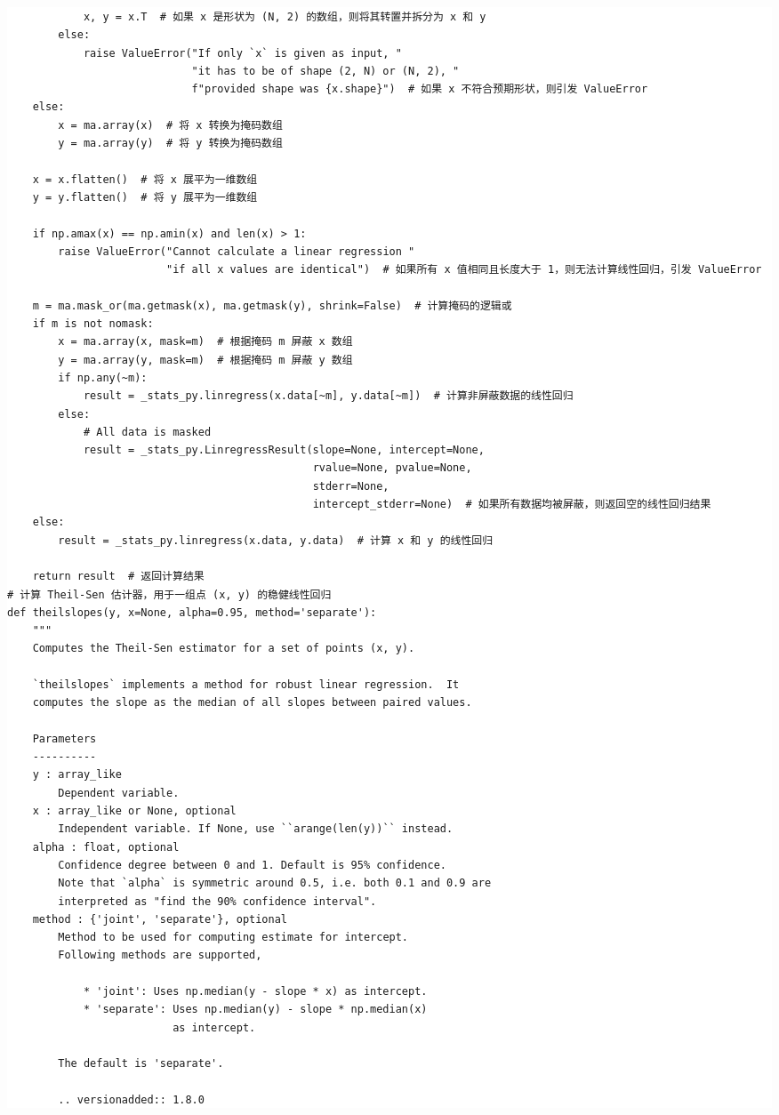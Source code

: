 ```
            x, y = x.T  # 如果 x 是形状为 (N, 2) 的数组，则将其转置并拆分为 x 和 y
        else:
            raise ValueError("If only `x` is given as input, "
                             "it has to be of shape (2, N) or (N, 2), "
                             f"provided shape was {x.shape}")  # 如果 x 不符合预期形状，则引发 ValueError
    else:
        x = ma.array(x)  # 将 x 转换为掩码数组
        y = ma.array(y)  # 将 y 转换为掩码数组

    x = x.flatten()  # 将 x 展平为一维数组
    y = y.flatten()  # 将 y 展平为一维数组

    if np.amax(x) == np.amin(x) and len(x) > 1:
        raise ValueError("Cannot calculate a linear regression "
                         "if all x values are identical")  # 如果所有 x 值相同且长度大于 1，则无法计算线性回归，引发 ValueError

    m = ma.mask_or(ma.getmask(x), ma.getmask(y), shrink=False)  # 计算掩码的逻辑或
    if m is not nomask:
        x = ma.array(x, mask=m)  # 根据掩码 m 屏蔽 x 数组
        y = ma.array(y, mask=m)  # 根据掩码 m 屏蔽 y 数组
        if np.any(~m):
            result = _stats_py.linregress(x.data[~m], y.data[~m])  # 计算非屏蔽数据的线性回归
        else:
            # All data is masked
            result = _stats_py.LinregressResult(slope=None, intercept=None,
                                                rvalue=None, pvalue=None,
                                                stderr=None,
                                                intercept_stderr=None)  # 如果所有数据均被屏蔽，则返回空的线性回归结果
    else:
        result = _stats_py.linregress(x.data, y.data)  # 计算 x 和 y 的线性回归

    return result  # 返回计算结果
# 计算 Theil-Sen 估计器，用于一组点 (x, y) 的稳健线性回归
def theilslopes(y, x=None, alpha=0.95, method='separate'):
    """
    Computes the Theil-Sen estimator for a set of points (x, y).

    `theilslopes` implements a method for robust linear regression.  It
    computes the slope as the median of all slopes between paired values.

    Parameters
    ----------
    y : array_like
        Dependent variable.
    x : array_like or None, optional
        Independent variable. If None, use ``arange(len(y))`` instead.
    alpha : float, optional
        Confidence degree between 0 and 1. Default is 95% confidence.
        Note that `alpha` is symmetric around 0.5, i.e. both 0.1 and 0.9 are
        interpreted as "find the 90% confidence interval".
    method : {'joint', 'separate'}, optional
        Method to be used for computing estimate for intercept.
        Following methods are supported,

            * 'joint': Uses np.median(y - slope * x) as intercept.
            * 'separate': Uses np.median(y) - slope * np.median(x)
                          as intercept.

        The default is 'separate'.

        .. versionadded:: 1.8.0

```